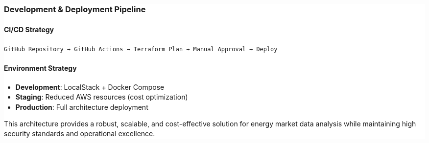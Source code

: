 ### Development & Deployment Pipeline

#### CI/CD Strategy
```
GitHub Repository → GitHub Actions → Terraform Plan → Manual Approval → Deploy
```

#### Environment Strategy
- **Development**: LocalStack + Docker Compose
- **Staging**: Reduced AWS resources (cost optimization)
- **Production**: Full architecture deployment

This architecture provides a robust, scalable, and cost-effective solution for energy market data analysis while maintaining high security standards and operational excellence.